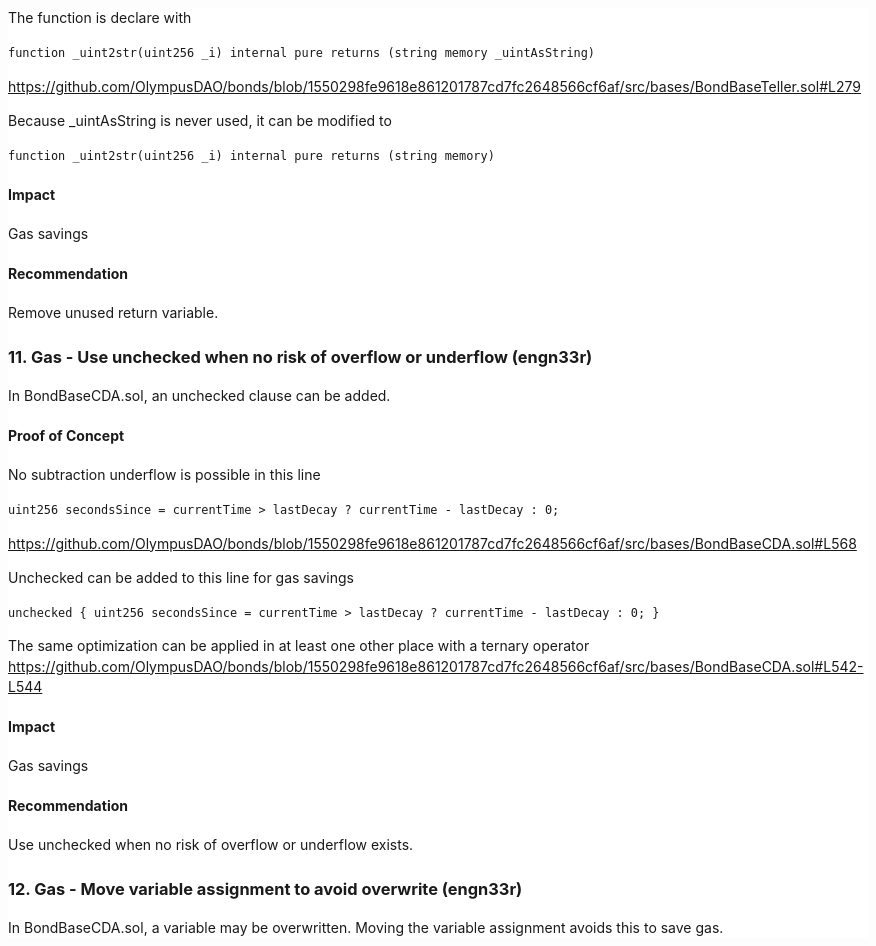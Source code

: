 The function is declare with
```solidity
function _uint2str(uint256 _i) internal pure returns (string memory _uintAsString)
```
https://github.com/OlympusDAO/bonds/blob/1550298fe9618e861201787cd7fc2648566cf6af/src/bases/BondBaseTeller.sol#L279

Because _uintAsString is never used, it can be modified to
```solidity
function _uint2str(uint256 _i) internal pure returns (string memory)
```

#### Impact

Gas savings

#### Recommendation

Remove unused return variable.

### 11. Gas - Use unchecked when no risk of overflow or underflow (engn33r)

In BondBaseCDA.sol, an unchecked clause can be added.

#### Proof of Concept

No subtraction underflow is possible in this line
```solidity
uint256 secondsSince = currentTime > lastDecay ? currentTime - lastDecay : 0;
```
https://github.com/OlympusDAO/bonds/blob/1550298fe9618e861201787cd7fc2648566cf6af/src/bases/BondBaseCDA.sol#L568

Unchecked can be added to this line for gas savings
```solidity
unchecked { uint256 secondsSince = currentTime > lastDecay ? currentTime - lastDecay : 0; }
```

The same optimization can be applied in at least one other place with a ternary operator
https://github.com/OlympusDAO/bonds/blob/1550298fe9618e861201787cd7fc2648566cf6af/src/bases/BondBaseCDA.sol#L542-L544

#### Impact

Gas savings

#### Recommendation

Use unchecked when no risk of overflow or underflow exists.

### 12. Gas - Move variable assignment to avoid overwrite (engn33r)

In BondBaseCDA.sol, a variable may be overwritten. Moving the variable assignment avoids this to save gas.
